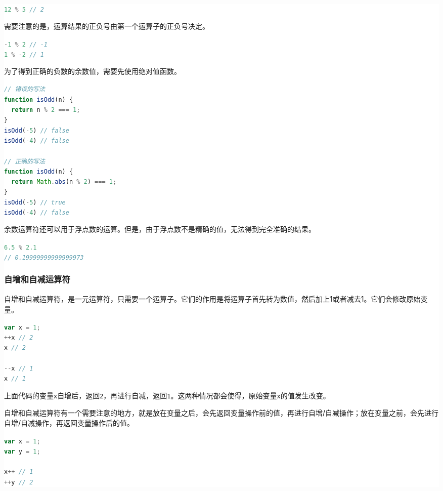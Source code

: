 ```javascript
12 % 5 // 2
```

需要注意的是，运算结果的正负号由第一个运算子的正负号决定。

```javascript
-1 % 2 // -1
1 % -2 // 1
```

为了得到正确的负数的余数值，需要先使用绝对值函数。

```javascript
// 错误的写法
function isOdd(n) {
  return n % 2 === 1;
}
isOdd(-5) // false
isOdd(-4) // false

// 正确的写法
function isOdd(n) {
  return Math.abs(n % 2) === 1;
}
isOdd(-5) // true
isOdd(-4) // false
```

余数运算符还可以用于浮点数的运算。但是，由于浮点数不是精确的值，无法得到完全准确的结果。

```javascript
6.5 % 2.1
// 0.19999999999999973
```

### 自增和自减运算符

自增和自减运算符，是一元运算符，只需要一个运算子。它们的作用是将运算子首先转为数值，然后加上1或者减去1。它们会修改原始变量。

```javascript
var x = 1;
++x // 2
x // 2

--x // 1
x // 1
```

上面代码的变量`x`自增后，返回`2`，再进行自减，返回`1`。这两种情况都会使得，原始变量`x`的值发生改变。

自增和自减运算符有一个需要注意的地方，就是放在变量之后，会先返回变量操作前的值，再进行自增/自减操作；放在变量之前，会先进行自增/自减操作，再返回变量操作后的值。

```javascript
var x = 1;
var y = 1;

x++ // 1
++y // 2
```
